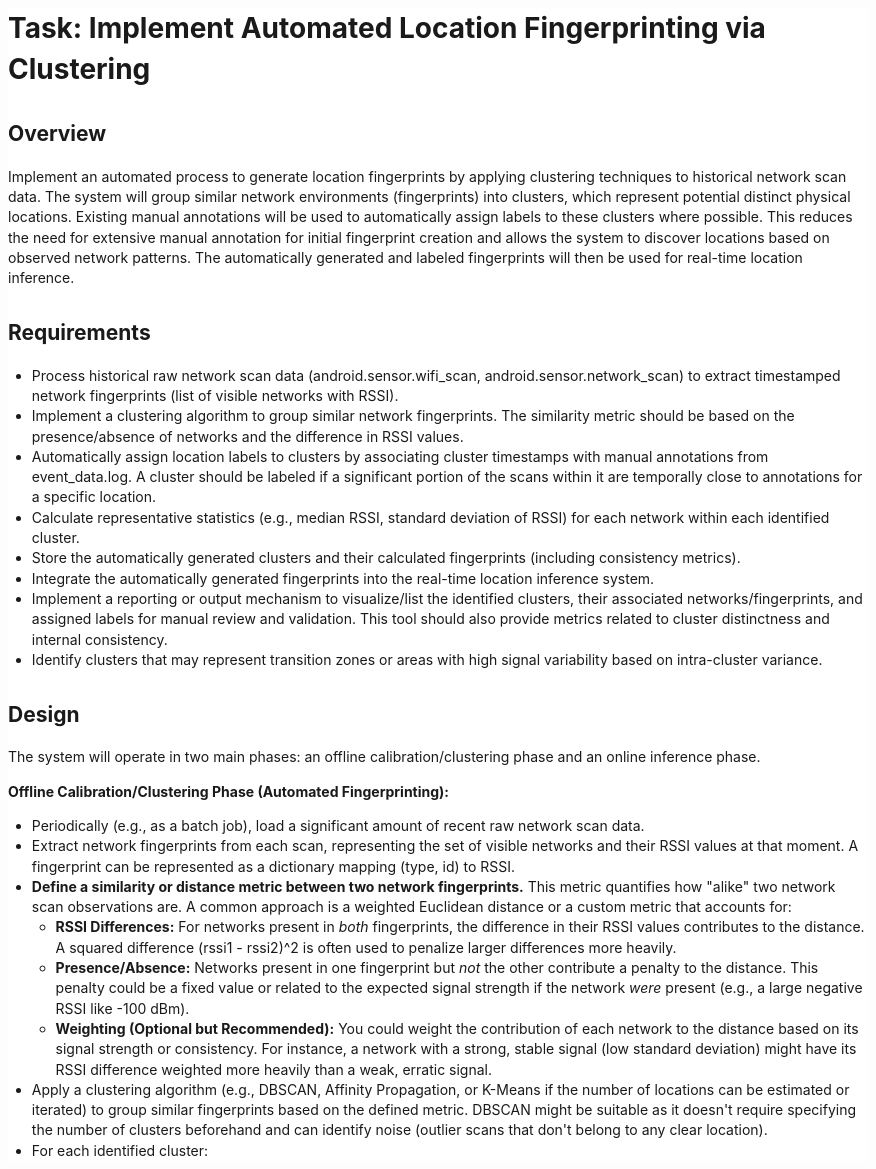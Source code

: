 # **Task: Implement Automated Location Fingerprinting via Clustering**

## **Overview**

Implement an automated process to generate location fingerprints by applying clustering techniques to historical network scan data. The system will group similar network environments (fingerprints) into clusters, which represent potential distinct physical locations. Existing manual annotations will be used to automatically assign labels to these clusters where possible. This reduces the need for extensive manual annotation for initial fingerprint creation and allows the system to discover locations based on observed network patterns. The automatically generated and labeled fingerprints will then be used for real-time location inference.

## **Requirements**

* Process historical raw network scan data (android.sensor.wifi\_scan, android.sensor.network\_scan) to extract timestamped network fingerprints (list of visible networks with RSSI).  
* Implement a clustering algorithm to group similar network fingerprints. The similarity metric should be based on the presence/absence of networks and the difference in RSSI values.  
* Automatically assign location labels to clusters by associating cluster timestamps with manual annotations from event\_data.log. A cluster should be labeled if a significant portion of the scans within it are temporally close to annotations for a specific location.  
* Calculate representative statistics (e.g., median RSSI, standard deviation of RSSI) for each network within each identified cluster.  
* Store the automatically generated clusters and their calculated fingerprints (including consistency metrics).  
* Integrate the automatically generated fingerprints into the real-time location inference system.  
* Implement a reporting or output mechanism to visualize/list the identified clusters, their associated networks/fingerprints, and assigned labels for manual review and validation. This tool should also provide metrics related to cluster distinctness and internal consistency.  
* Identify clusters that may represent transition zones or areas with high signal variability based on intra-cluster variance.

## **Design**

The system will operate in two main phases: an offline calibration/clustering phase and an online inference phase.

**Offline Calibration/Clustering Phase (Automated Fingerprinting):**

* Periodically (e.g., as a batch job), load a significant amount of recent raw network scan data.  
* Extract network fingerprints from each scan, representing the set of visible networks and their RSSI values at that moment. A fingerprint can be represented as a dictionary mapping (type, id) to RSSI.  
* **Define a similarity or distance metric between two network fingerprints.** This metric quantifies how "alike" two network scan observations are. A common approach is a weighted Euclidean distance or a custom metric that accounts for:  
  * **RSSI Differences:** For networks present in *both* fingerprints, the difference in their RSSI values contributes to the distance. A squared difference (rssi1 \- rssi2)^2 is often used to penalize larger differences more heavily.  
  * **Presence/Absence:** Networks present in one fingerprint but *not* the other contribute a penalty to the distance. This penalty could be a fixed value or related to the expected signal strength if the network *were* present (e.g., a large negative RSSI like \-100 dBm).  
  * **Weighting (Optional but Recommended):** You could weight the contribution of each network to the distance based on its signal strength or consistency. For instance, a network with a strong, stable signal (low standard deviation) might have its RSSI difference weighted more heavily than a weak, erratic signal.  
* Apply a clustering algorithm (e.g., DBSCAN, Affinity Propagation, or K-Means if the number of locations can be estimated or iterated) to group similar fingerprints based on the defined metric. DBSCAN might be suitable as it doesn't require specifying the number of clusters beforehand and can identify noise (outlier scans that don't belong to any clear location).  
* For each identified cluster:  